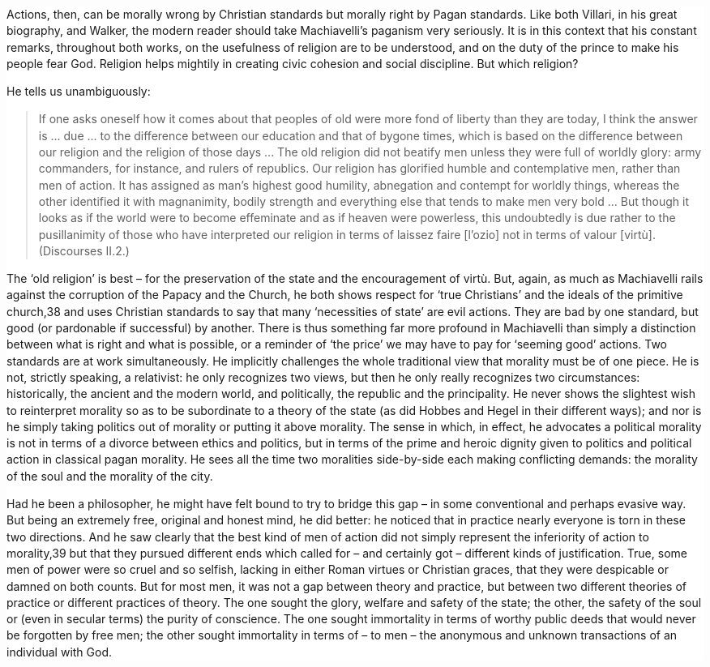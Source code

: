 Actions, then, can be morally wrong by Christian standards but morally right by Pagan standards. Like both Villari, in his great biography, and Walker, the modern reader should take Machiavelli’s paganism very seriously. It is in this context that his constant remarks, throughout both works, on the usefulness of religion are to be understood, and on the duty of the prince to make his people fear God. Religion helps mightily in creating civic cohesion and social discipline. But which religion?

He tells us unambiguously:

>If one asks oneself how it comes about that peoples of old were more fond of liberty than they are today, I think the answer is ... due ... to the difference between our education and that of bygone times, which is based on the difference between our religion and the religion of those days ... The old religion did not beatify men unless they were full of worldly glory: army commanders, for instance, and rulers of republics. Our religion has glorified humble and contemplative men, rather than men of action. It has assigned as man’s highest good humility, abnegation and contempt for worldly things, whereas the other identified it with magnanimity, bodily strength and everything else that tends to make men very bold ... But though it looks as if the world were to become effeminate and as if heaven were powerless, this undoubtedly is due rather to the pusillanimity of those who have interpreted our religion in terms of laissez faire [l’ozio] not in terms of valour [virtù]. (Discourses II.2.)

The ‘old religion’ is best – for the preservation of the state and the encouragement of virtù. But, again, as much as Machiavelli rails against the corruption of the Papacy and the Church, he both shows respect for ‘true Christians’ and the ideals of the primitive church,38 and uses Christian standards to say that many ‘necessities of state’ are evil actions. They are bad by one standard, but good (or pardonable if successful) by another.
There is thus something far more profound in Machiavelli than simply a distinction between what is right and what is possible, or a reminder of ‘the price’ we may have to pay for ‘seeming good’ actions. Two standards are at work simultaneously. He implicitly challenges the whole traditional view that morality must be of one piece. He is not, strictly speaking, a relativist: he only recognizes two views, but then he only really recognizes two circumstances: historically, the ancient and the modern world, and politically, the republic and the principality. He never shows the slightest wish to reinterpret morality so as to be subordinate to a theory of the state (as did Hobbes and Hegel in their different ways); and nor is he simply taking politics out of morality or putting it above morality. The sense in which, in effect, he advocates a political morality is not in terms of a divorce between ethics and politics, but in terms of the prime and heroic dignity given to politics and political action in classical pagan morality. He sees all the time two moralities side-by-side each making conflicting demands: the morality of the soul and the morality of the city.

Had he been a philosopher, he might have felt bound to try to bridge this gap – in some conventional and perhaps evasive way. But being an extremely free, original and honest mind, he did better: he noticed that in practice nearly everyone is torn in these two directions. And he saw clearly that the best kind of men of action did not simply represent the inferiority of action to morality,39 but that they pursued different ends which called for – and certainly got – different kinds of justification. True, some men of power were so cruel and so selfish, lacking in either Roman virtues or Christian graces, that they were despicable or damned on both counts. But for most men, it was not a gap between theory and practice, but between two different theories of practice or different practices of theory. The one sought the glory, welfare and safety of the state; the other, the safety of the soul or (even in secular terms) the purity of conscience. The one sought immortality in terms of worthy public deeds that would never be forgotten by free men; the other sought immortality in terms of – to men – the anonymous and unknown transactions of an individual with God.

